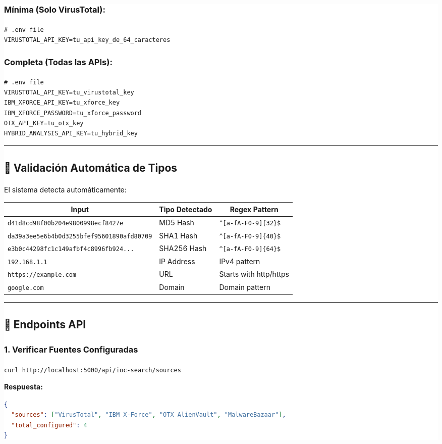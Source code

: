 ### **Mínima (Solo VirusTotal):**
```env
# .env file
VIRUSTOTAL_API_KEY=tu_api_key_de_64_caracteres
```

### **Completa (Todas las APIs):**
```env
# .env file
VIRUSTOTAL_API_KEY=tu_virustotal_key
IBM_XFORCE_API_KEY=tu_xforce_key
IBM_XFORCE_PASSWORD=tu_xforce_password
OTX_API_KEY=tu_otx_key
HYBRID_ANALYSIS_API_KEY=tu_hybrid_key
```

---

## 🔧 Validación Automática de Tipos

El sistema detecta automáticamente:

| Input | Tipo Detectado | Regex Pattern |
|-------|----------------|---------------|
| `d41d8cd98f00b204e9800998ecf8427e` | MD5 Hash | `^[a-fA-F0-9]{32}$` |
| `da39a3ee5e6b4b0d3255bfef95601890afd80709` | SHA1 Hash | `^[a-fA-F0-9]{40}$` |
| `e3b0c44298fc1c149afbf4c8996fb924...` | SHA256 Hash | `^[a-fA-F0-9]{64}$` |
| `192.168.1.1` | IP Address | IPv4 pattern |
| `https://example.com` | URL | Starts with http/https |
| `google.com` | Domain | Domain pattern |

---

## 🔬 Endpoints API

### **1. Verificar Fuentes Configuradas**
```bash
curl http://localhost:5000/api/ioc-search/sources
```

**Respuesta:**
```json
{
  "sources": ["VirusTotal", "IBM X-Force", "OTX AlienVault", "MalwareBazaar"],
  "total_configured": 4
}
```
